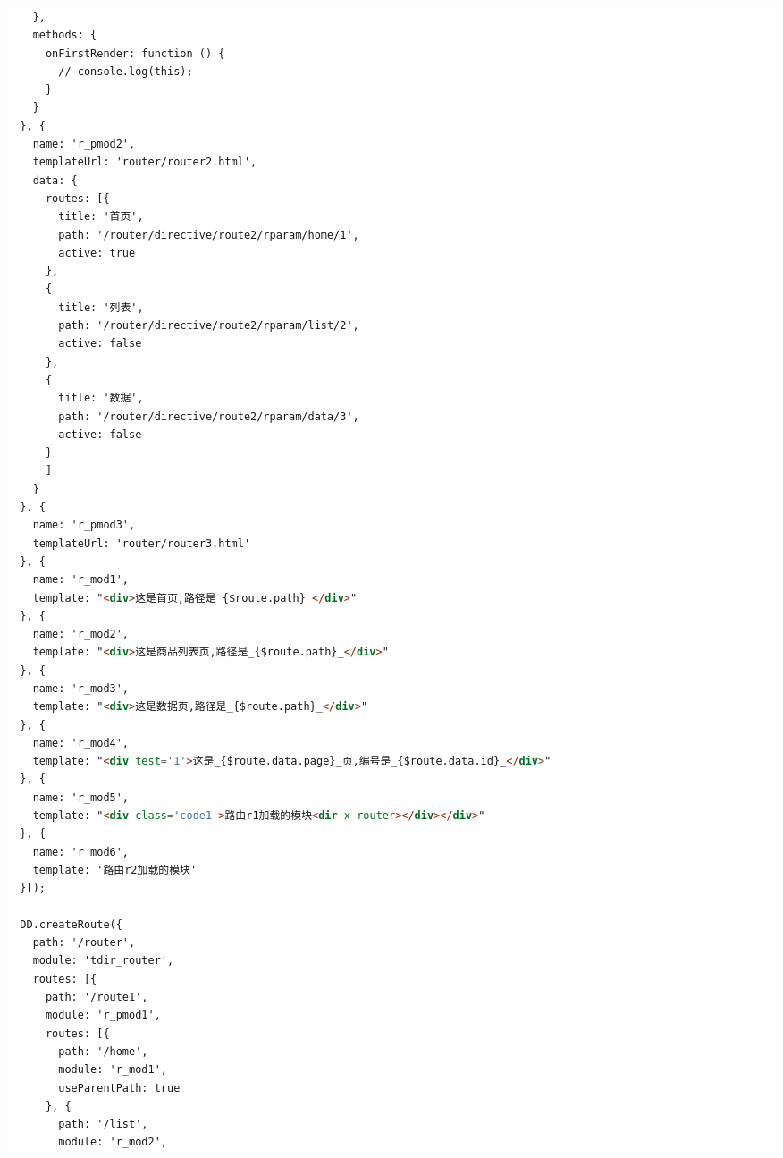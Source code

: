 ```html
    },
    methods: {
      onFirstRender: function () {
        // console.log(this);
      }
    }
  }, {
    name: 'r_pmod2',
    templateUrl: 'router/router2.html',
    data: {
      routes: [{
        title: '首页',
        path: '/router/directive/route2/rparam/home/1',
        active: true
      },
      {
        title: '列表',
        path: '/router/directive/route2/rparam/list/2',
        active: false
      },
      {
        title: '数据',
        path: '/router/directive/route2/rparam/data/3',
        active: false
      }
      ]
    }
  }, {
    name: 'r_pmod3',
    templateUrl: 'router/router3.html'
  }, {
    name: 'r_mod1',
    template: "<div>这是首页,路径是_{$route.path}_</div>"
  }, {
    name: 'r_mod2',
    template: "<div>这是商品列表页,路径是_{$route.path}_</div>"
  }, {
    name: 'r_mod3',
    template: "<div>这是数据页,路径是_{$route.path}_</div>"
  }, {
    name: 'r_mod4',
    template: "<div test='1'>这是_{$route.data.page}_页,编号是_{$route.data.id}_</div>"
  }, {
    name: 'r_mod5',
    template: "<div class='code1'>路由r1加载的模块<dir x-router></div></div>"
  }, {
    name: 'r_mod6',
    template: '路由r2加载的模块'
  }]);

  DD.createRoute({
    path: '/router',
    module: 'tdir_router',
    routes: [{
      path: '/route1',
      module: 'r_pmod1',
      routes: [{
        path: '/home',
        module: 'r_mod1',
        useParentPath: true
      }, {
        path: '/list',
        module: 'r_mod2',
```